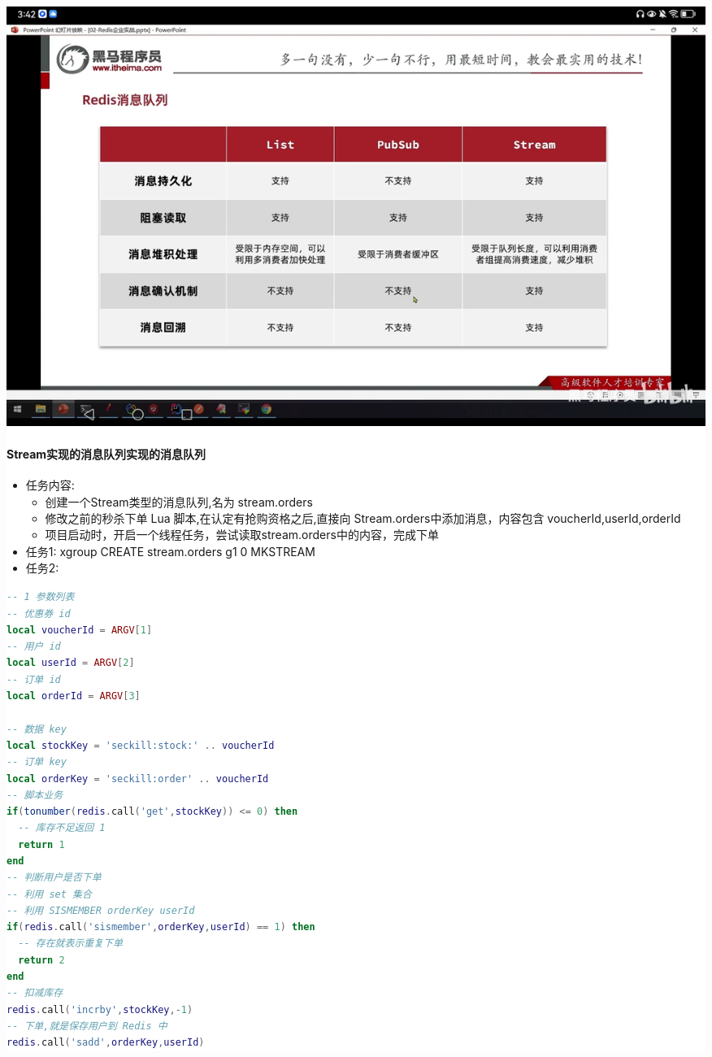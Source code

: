 ![Screenshot_20240709_154257_tv.danmaku.bilibilihd.jpg](..%2Fimg%2FScreenshot_20240709_154257_tv.danmaku.bilibilihd.jpg)
#### Stream实现的消息队列实现的消息队列
- 任务内容:
  - 创建一个Stream类型的消息队列,名为 stream.orders
  - 修改之前的秒杀下单 Lua 脚本,在认定有抢购资格之后,直接向 Stream.orders中添加消息，内容包含 voucherId,userId,orderId
  - 项目启动时，开启一个线程任务，尝试读取stream.orders中的内容，完成下单
- 任务1: xgroup CREATE stream.orders g1 0 MKSTREAM
- 任务2:
```lua
-- 1 参数列表
-- 优惠券 id
local voucherId = ARGV[1]
-- 用户 id
local userId = ARGV[2]
-- 订单 id
local orderId = ARGV[3]

-- 数据 key
local stockKey = 'seckill:stock:' .. voucherId
-- 订单 key
local orderKey = 'seckill:order' .. voucherId
-- 脚本业务
if(tonumber(redis.call('get',stockKey)) <= 0) then
  -- 库存不足返回 1
  return 1
end
-- 判断用户是否下单
-- 利用 set 集合
-- 利用 SISMEMBER orderKey userId
if(redis.call('sismember',orderKey,userId) == 1) then
  -- 存在就表示重复下单
  return 2
end
-- 扣减库存
redis.call('incrby',stockKey,-1)
-- 下单,就是保存用户到 Redis 中
redis.call('sadd',orderKey,userId)
```